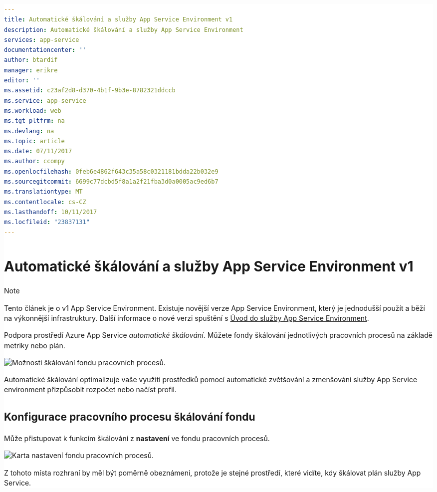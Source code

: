 ```yaml
---
title: Automatické škálování a služby App Service Environment v1
description: Automatické škálování a služby App Service Environment
services: app-service
documentationcenter: ''
author: btardif
manager: erikre
editor: ''
ms.assetid: c23af2d8-d370-4b1f-9b3e-8782321ddccb
ms.service: app-service
ms.workload: web
ms.tgt_pltfrm: na
ms.devlang: na
ms.topic: article
ms.date: 07/11/2017
ms.author: ccompy
ms.openlocfilehash: 0feb6e4862f643c35a58c0321181bdda22b032e9
ms.sourcegitcommit: 6699c77dcbd5f8a1a2f21fba3d0a0005ac9ed6b7
ms.translationtype: MT
ms.contentlocale: cs-CZ
ms.lasthandoff: 10/11/2017
ms.locfileid: "23837131"
---
```

# <a name="autoscaling-and-app-service-environment-v1"></a>Automatické škálování a služby App Service Environment v1

> [!NOTE]
> Tento článek je o v1 App Service Environment.  Existuje novější verze App Service Environment, který je jednodušší použít a běží na výkonnější infrastruktury. Další informace o nové verzi spuštění s [Úvod do služby App Service Environment](intro.md).
> 

Podpora prostředí Azure App Service *automatické škálování*. Můžete fondy škálování jednotlivých pracovních procesů na základě metriky nebo plán.

![Možnosti škálování fondu pracovních procesů.][intro]

Automatické škálování optimalizuje vaše využití prostředků pomocí automatické zvětšování a zmenšování služby App Service environment přizpůsobit rozpočet nebo načíst profil.

## <a name="configure-worker-pool-autoscale"></a>Konfigurace pracovního procesu škálování fondu
Může přistupovat k funkcím škálování z **nastavení** ve fondu pracovních procesů.

![Karta nastavení fondu pracovních procesů.][settings-scale]

Z tohoto místa rozhraní by měl být poměrně obeznámeni, protože je stejné prostředí, které vidíte, kdy škálovat plán služby App Service. 


[intro]: ./media/app-service-environment-auto-scale/introduction.png
[settings-scale]: ./media/app-service-environment-auto-scale/settings-scale.png
[scale-manual]: ./media/app-service-environment-auto-scale/scale-manual.png
[scale-profile]: ./media/app-service-environment-auto-scale/scale-profile.png
[scale-profile2]: ./media/app-service-environment-auto-scale/scale-profile-2.png
[scale-rule]: ./media/app-service-environment-auto-scale/scale-rule.png
[asp-scale]: ./media/app-service-environment-auto-scale/asp-scale.png
[ASP-Inflation]: ./media/app-service-environment-auto-scale/asp-inflation-rate.png
[Equation1]: ./media/app-service-environment-auto-scale/equation1.png
[Equation2]: ./media/app-service-environment-auto-scale/equation2.png
[Equation3]: ./media/app-service-environment-auto-scale/equation3.png
[Equation4]: ./media/app-service-environment-auto-scale/equation4.png
[ASP-Total-Inflation]: ./media/app-service-environment-auto-scale/asp-total-inflation-rate.png
[Worker-Pool-Scale]: ./media/app-service-environment-auto-scale/wp-scale.png
[Front-End-Scale]: ./media/app-service-environment-auto-scale/fe-scale.png